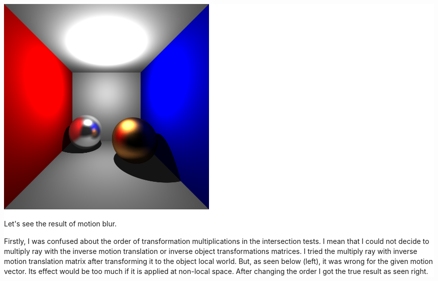   <img src="results/hw3/cornellbox_brushed_metal.png" width="410" />
</p>

Let's see the result of motion blur.

Firstly, I was confused about the order of transformation multiplications in the intersection tests. I mean that I could not decide to multiply ray with the inverse motion translation or inverse object transformations matrices. I tried the multiply ray with inverse motion translation matrix after transforming it to the object local world. But, as seen below (left), it was wrong for the given motion vector. Its effect would be too much if it is applied at non-local space. After changing the order I got the true result as seen right.
